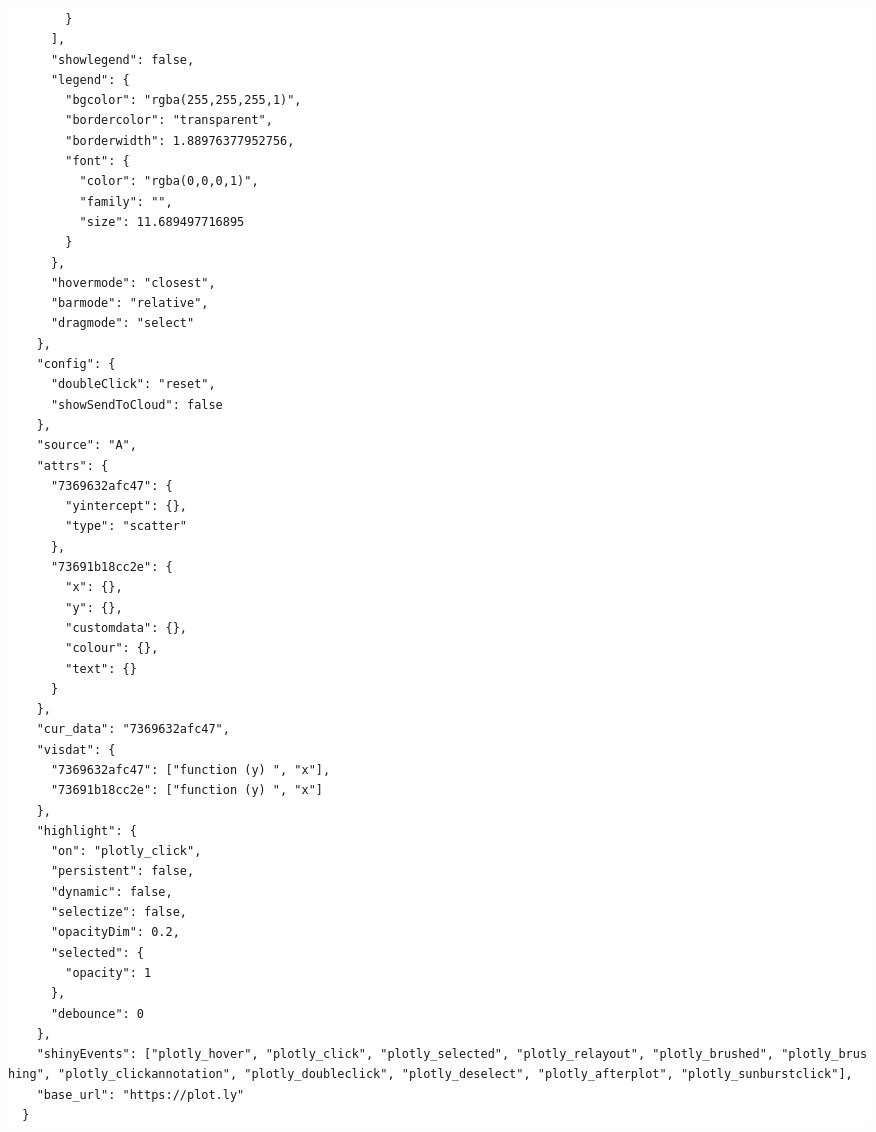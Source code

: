             }
          ],
          "showlegend": false,
          "legend": {
            "bgcolor": "rgba(255,255,255,1)",
            "bordercolor": "transparent",
            "borderwidth": 1.88976377952756,
            "font": {
              "color": "rgba(0,0,0,1)",
              "family": "",
              "size": 11.689497716895
            }
          },
          "hovermode": "closest",
          "barmode": "relative",
          "dragmode": "select"
        },
        "config": {
          "doubleClick": "reset",
          "showSendToCloud": false
        },
        "source": "A",
        "attrs": {
          "7369632afc47": {
            "yintercept": {},
            "type": "scatter"
          },
          "73691b18cc2e": {
            "x": {},
            "y": {},
            "customdata": {},
            "colour": {},
            "text": {}
          }
        },
        "cur_data": "7369632afc47",
        "visdat": {
          "7369632afc47": ["function (y) ", "x"],
          "73691b18cc2e": ["function (y) ", "x"]
        },
        "highlight": {
          "on": "plotly_click",
          "persistent": false,
          "dynamic": false,
          "selectize": false,
          "opacityDim": 0.2,
          "selected": {
            "opacity": 1
          },
          "debounce": 0
        },
        "shinyEvents": ["plotly_hover", "plotly_click", "plotly_selected", "plotly_relayout", "plotly_brushed", "plotly_brushing", "plotly_clickannotation", "plotly_doubleclick", "plotly_deselect", "plotly_afterplot", "plotly_sunburstclick"],
        "base_url": "https://plot.ly"
      } 

